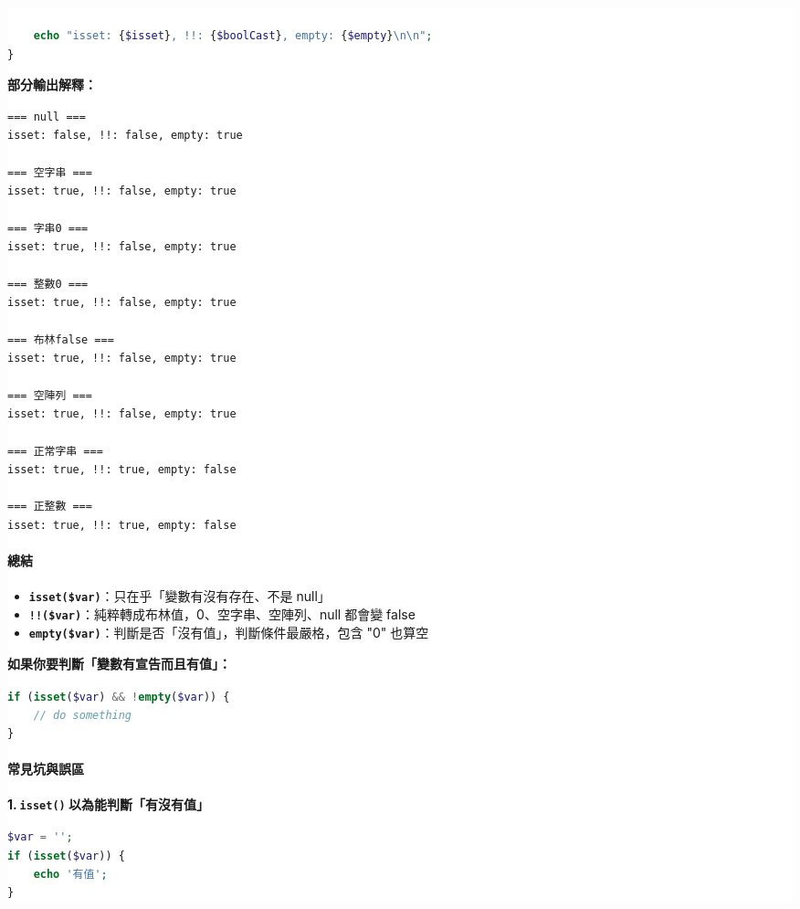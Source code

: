 ```php

    echo "isset: {$isset}, !!: {$boolCast}, empty: {$empty}\n\n";
}
```

**部分輸出解釋：**

```
=== null ===
isset: false, !!: false, empty: true

=== 空字串 ===
isset: true, !!: false, empty: true

=== 字串0 ===
isset: true, !!: false, empty: true

=== 整數0 ===
isset: true, !!: false, empty: true

=== 布林false ===
isset: true, !!: false, empty: true

=== 空陣列 ===
isset: true, !!: false, empty: true

=== 正常字串 ===
isset: true, !!: true, empty: false

=== 正整數 ===
isset: true, !!: true, empty: false
```

#### 總結

- **`isset($var)`**：只在乎「變數有沒有存在、不是 null」
- **`!!($var)`**：純粹轉成布林值，0、空字串、空陣列、null 都會變 false
- **`empty($var)`**：判斷是否「沒有值」，判斷條件最嚴格，包含 "0" 也算空

**如果你要判斷「變數有宣告而且有值」：**

```php
if (isset($var) && !empty($var)) {
    // do something
}
```

#### 常見坑與誤區

**1. `isset()` 以為能判斷「有沒有值」**

```php
$var = '';
if (isset($var)) {
    echo '有值';
}
```
